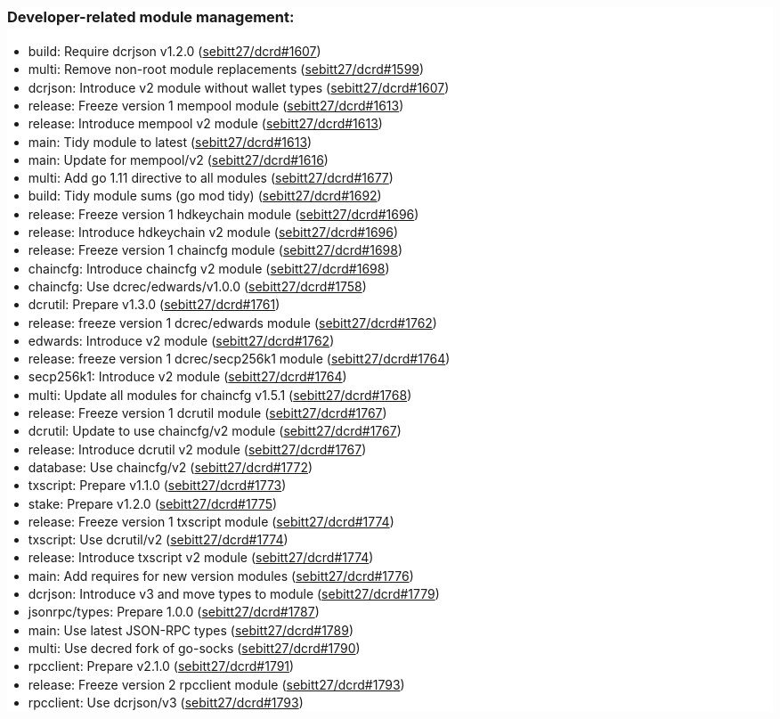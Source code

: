 ### Developer-related module management:

- build: Require dcrjson v1.2.0 ([sebitt27/dcrd#1607](https://github.com/sebitt27/dcrd/pull/1607))
- multi: Remove non-root module replacements ([sebitt27/dcrd#1599](https://github.com/sebitt27/dcrd/pull/1599))
- dcrjson: Introduce v2 module without wallet types ([sebitt27/dcrd#1607](https://github.com/sebitt27/dcrd/pull/1607))
- release: Freeze version 1 mempool module ([sebitt27/dcrd#1613](https://github.com/sebitt27/dcrd/pull/1613))
- release: Introduce mempool v2 module ([sebitt27/dcrd#1613](https://github.com/sebitt27/dcrd/pull/1613))
- main: Tidy module to latest ([sebitt27/dcrd#1613](https://github.com/sebitt27/dcrd/pull/1613))
- main: Update for mempool/v2 ([sebitt27/dcrd#1616](https://github.com/sebitt27/dcrd/pull/1616))
- multi: Add go 1.11 directive to all modules ([sebitt27/dcrd#1677](https://github.com/sebitt27/dcrd/pull/1677))
- build: Tidy module sums (go mod tidy) ([sebitt27/dcrd#1692](https://github.com/sebitt27/dcrd/pull/1692))
- release: Freeze version 1 hdkeychain module ([sebitt27/dcrd#1696](https://github.com/sebitt27/dcrd/pull/1696))
- release: Introduce hdkeychain v2 module ([sebitt27/dcrd#1696](https://github.com/sebitt27/dcrd/pull/1696))
- release: Freeze version 1 chaincfg module ([sebitt27/dcrd#1698](https://github.com/sebitt27/dcrd/pull/1698))
- chaincfg: Introduce chaincfg v2 module ([sebitt27/dcrd#1698](https://github.com/sebitt27/dcrd/pull/1698))
- chaincfg: Use dcrec/edwards/v1.0.0 ([sebitt27/dcrd#1758](https://github.com/sebitt27/dcrd/pull/1758))
- dcrutil: Prepare v1.3.0 ([sebitt27/dcrd#1761](https://github.com/sebitt27/dcrd/pull/1761))
- release: freeze version 1 dcrec/edwards module ([sebitt27/dcrd#1762](https://github.com/sebitt27/dcrd/pull/1762))
- edwards: Introduce v2 module ([sebitt27/dcrd#1762](https://github.com/sebitt27/dcrd/pull/1762))
- release: freeze version 1 dcrec/secp256k1 module ([sebitt27/dcrd#1764](https://github.com/sebitt27/dcrd/pull/1764))
- secp256k1: Introduce v2 module ([sebitt27/dcrd#1764](https://github.com/sebitt27/dcrd/pull/1764))
- multi: Update all modules for chaincfg v1.5.1 ([sebitt27/dcrd#1768](https://github.com/sebitt27/dcrd/pull/1768))
- release: Freeze version 1 dcrutil module ([sebitt27/dcrd#1767](https://github.com/sebitt27/dcrd/pull/1767))
- dcrutil: Update to use chaincfg/v2 module ([sebitt27/dcrd#1767](https://github.com/sebitt27/dcrd/pull/1767))
- release: Introduce dcrutil v2 module ([sebitt27/dcrd#1767](https://github.com/sebitt27/dcrd/pull/1767))
- database: Use chaincfg/v2 ([sebitt27/dcrd#1772](https://github.com/sebitt27/dcrd/pull/1772))
- txscript: Prepare v1.1.0 ([sebitt27/dcrd#1773](https://github.com/sebitt27/dcrd/pull/1773))
- stake: Prepare v1.2.0 ([sebitt27/dcrd#1775](https://github.com/sebitt27/dcrd/pull/1775))
- release: Freeze version 1 txscript module ([sebitt27/dcrd#1774](https://github.com/sebitt27/dcrd/pull/1774))
- txscript: Use dcrutil/v2 ([sebitt27/dcrd#1774](https://github.com/sebitt27/dcrd/pull/1774))
- release: Introduce txscript v2 module ([sebitt27/dcrd#1774](https://github.com/sebitt27/dcrd/pull/1774))
- main: Add requires for new version modules ([sebitt27/dcrd#1776](https://github.com/sebitt27/dcrd/pull/1776))
- dcrjson: Introduce v3 and move types to module ([sebitt27/dcrd#1779](https://github.com/sebitt27/dcrd/pull/1779))
- jsonrpc/types: Prepare 1.0.0 ([sebitt27/dcrd#1787](https://github.com/sebitt27/dcrd/pull/1787))
- main: Use latest JSON-RPC types ([sebitt27/dcrd#1789](https://github.com/sebitt27/dcrd/pull/1789))
- multi: Use decred fork of go-socks ([sebitt27/dcrd#1790](https://github.com/sebitt27/dcrd/pull/1790))
- rpcclient: Prepare v2.1.0 ([sebitt27/dcrd#1791](https://github.com/sebitt27/dcrd/pull/1791))
- release: Freeze version 2 rpcclient module ([sebitt27/dcrd#1793](https://github.com/sebitt27/dcrd/pull/1793))
- rpcclient: Use dcrjson/v3 ([sebitt27/dcrd#1793](https://github.com/sebitt27/dcrd/pull/1793))